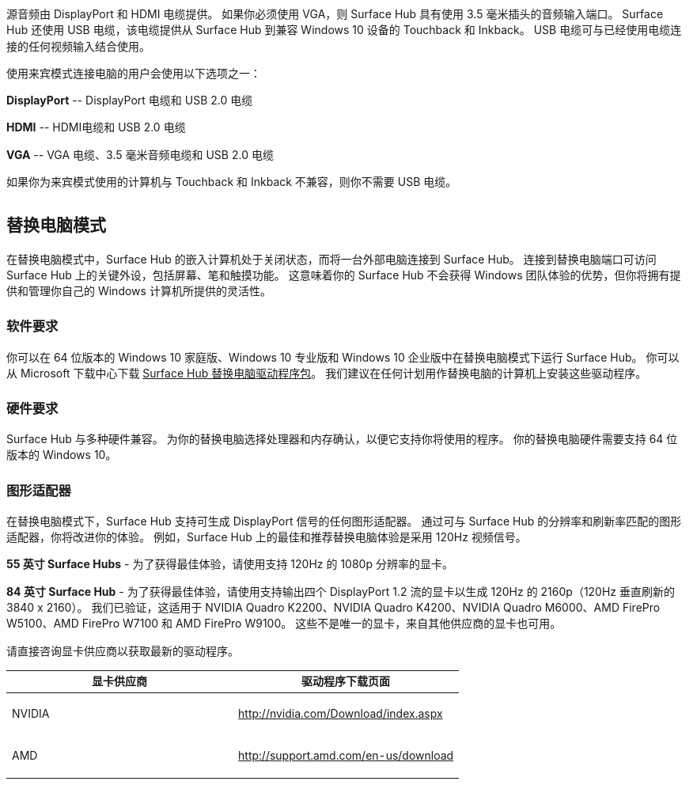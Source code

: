 

源音频由 DisplayPort 和 HDMI 电缆提供。 如果你必须使用 VGA，则 Surface Hub 具有使用 3.5 毫米插头的音频输入端口。 Surface Hub 还使用 USB 电缆，该电缆提供从 Surface Hub 到兼容 Windows 10 设备的 Touchback 和 Inkback。 USB 电缆可与已经使用电缆连接的任何视频输入结合使用。

使用来宾模式连接电脑的用户会使用以下选项之一：

**DisplayPort** -- DisplayPort 电缆和 USB 2.0 电缆

**HDMI** -- HDMI电缆和 USB 2.0 电缆

**VGA** -- VGA 电缆、3.5 毫米音频电缆和 USB 2.0 电缆

如果你为来宾模式使用的计算机与 Touchback 和 Inkback 不兼容，则你不需要 USB 电缆。

## <a name="replacement-pc-mode"></a>替换电脑模式


在替换电脑模式中，Surface Hub 的嵌入计算机处于关闭状态，而将一台外部电脑连接到 Surface Hub。 连接到替换电脑端口可访问 Surface Hub 上的关键外设，包括屏幕、笔和触摸功能。 这意味着你的 Surface Hub 不会获得 Windows 团队体验的优势，但你将拥有提供和管理你自己的 Windows 计算机所提供的灵活性。

### <a name="software-requirements"></a>软件要求

你可以在 64 位版本的 Windows 10 家庭版、Windows 10 专业版和 Windows 10 企业版中在替换电脑模式下运行 Surface Hub。 你可以从 Microsoft 下载中心下载 [Surface Hub 替换电脑驱动程序包](https://www.microsoft.com/download/details.aspx?id=52210)。 我们建议在任何计划用作替换电脑的计算机上安装这些驱动程序。

### <a name="hardware-requirements"></a>硬件要求

Surface Hub 与多种硬件兼容。 为你的替换电脑选择处理器和内存确认，以便它支持你将使用的程序。 你的替换电脑硬件需要支持 64 位版本的 Windows 10。

### <a name="graphics-adapter"></a>图形适配器

在替换电脑模式下，Surface Hub 支持可生成 DisplayPort 信号的任何图形适配器。 通过可与 Surface Hub 的分辨率和刷新率匹配的图形适配器，你将改进你的体验。 例如，Surface Hub 上的最佳和推荐替换电脑体验是采用 120Hz 视频信号。

**55 英寸 Surface Hubs** - 为了获得最佳体验，请使用支持 120Hz 的 1080p 分辨率的显卡。

**84 英寸 Surface Hub** - 为了获得最佳体验，请使用支持输出四个 DisplayPort 1.2 流的显卡以生成 120Hz 的 2160p（120Hz 垂直刷新的 3840 x 2160）。 我们已验证，这适用于 NVIDIA Quadro K2200、NVIDIA Quadro K4200、NVIDIA Quadro M6000、AMD FirePro W5100、AMD FirePro W7100 和 AMD FirePro W9100。 这些不是唯一的显卡，来自其他供应商的显卡也可用。 

请直接咨询显卡供应商以获取最新的驱动程序。

<table>
<colgroup>
<col width="50%" />
<col width="50%" />
</colgroup>
<thead>
<tr class="header">
<th>显卡供应商</th>
<th>驱动程序下载页面</th>
</tr>
</thead>
<tbody>
<tr class="odd">
<td><p>NVIDIA</p></td>
<td><p><a href="http://nvidia.com/Download/index.aspx" data-raw-source="[http://nvidia.com/Download/index.aspx](http://nvidia.com/Download/index.aspx)">http://nvidia.com/Download/index.aspx</a></p></td>
</tr>
<tr class="even">
<td><p>AMD</p></td>
<td><p><a href="http://support.amd.com/en-us/download" data-raw-source="[http://support.amd.com/en-us/download](http://support.amd.com/en-us/download)">http://support.amd.com/en-us/download</a></p></td>
</tr>
<tr class="odd">